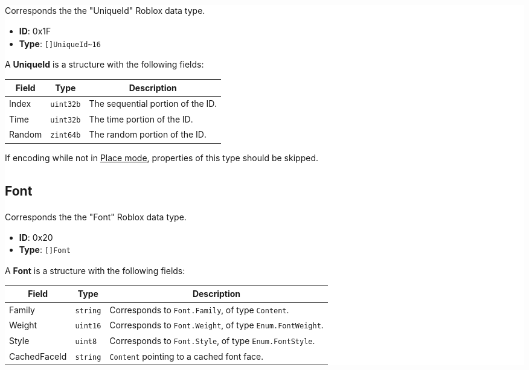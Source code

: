 Corresponds the the "UniqueId" Roblox data type.

- **ID**: 0x1F
- **Type**: `[]UniqueId~16`

A **UniqueId** is a structure with the following fields:

Field    | Type      | Description
---------|-----------|------------
Index    | `uint32b` | The sequential portion of the ID.
Time     | `uint32b` | The time portion of the ID.
Random   | `zint64b` | The random portion of the ID.

If encoding while not in [Place mode][Modes], properties of this type should be
skipped.

## Font
[Font]: #font

Corresponds the the "Font" Roblox data type.

- **ID**: 0x20
- **Type**: `[]Font`

A **Font** is a structure with the following fields:

Field        | Type      | Description
-------------|-----------|------------
Family       | `string`  | Corresponds to `Font.Family`, of type `Content`.
Weight       | `uint16`  | Corresponds to `Font.Weight`, of type `Enum.FontWeight`.
Style        | `uint8`   | Corresponds to `Font.Style`, of type `Enum.FontStyle`.
CachedFaceId | `string`  | `Content` pointing to a cached font face.


[RBXLX]: rbxlx.md
[RobloxFileSpec]: https://www.classy-studios.com/Downloads/RobloxFileSpec.pdf
[types]: #type-notation
[Endianness]: #endianness
[structures]: #structures
[arrays]: #arrays
[string]: #strings
[References]: #references
[ZigzagEncoding]: #zigzag-encoding
[zigzag]: https://en.wikipedia.org/wiki/Variable-length_quantity#Zigzag_encoding
[RotatedEncoding]: #rotated-encoding
[Interleaving]: #byte-interleaving
[Modes]: #modes
[PNG]: https://en.wikipedia.org/wiki/Portable_Network_Graphics#File_format
[LZ4]: https://en.wikipedia.org/wiki/LZ4_(compression_algorithm)
[META]: #metadata-chunk
[SSTR]: #sharedstrings-chunk
[MD5]: https://en.wikipedia.org/wiki/Md5
[BLAKE2b]: https://en.wikipedia.org/wiki/BLAKE2b#BLAKE2b_algorithm
[INST]: #instances-chunk
[PROP]: #properties-chunk
[Values]: #values
[PRNT]: #parents-chunk
[END]: #end-chunk
[Value types]: #value-types
[String]: #string
[Bool]: #bool
[Int]: #int
[Float]: #float
[Double]: #double
[UDim]: #udim
[UDim2]: #udim2
[Ray]: #ray
[Faces]: #faces
[Axes]: #axes
[BrickColor]: #brickcolor
[Color3]: #color3
[Vector2]: #vector2
[Vector3]: #vector3
[Vector2int16]: #vector2int16
[CFrame]: #cframe
[RotationIDs]: #rotation-ids
[CFrameQuat]: #cframequat
[Token]: #token
[Reference]: #reference
[Vector3int16]: #vector3int16
[NumberSequence]: #numbersequence
[ColorSequence]: #colorsequence
[NumberRange]: #numberrange
[Rect]: #rect
[PhysicalProperties]: #physicalproperties
[Color3uint8]: #color3uint8
[Int64]: #int64
[SharedString]: #sharedstring
[Optional]: #optional
[UniqueId]: #uniqueid